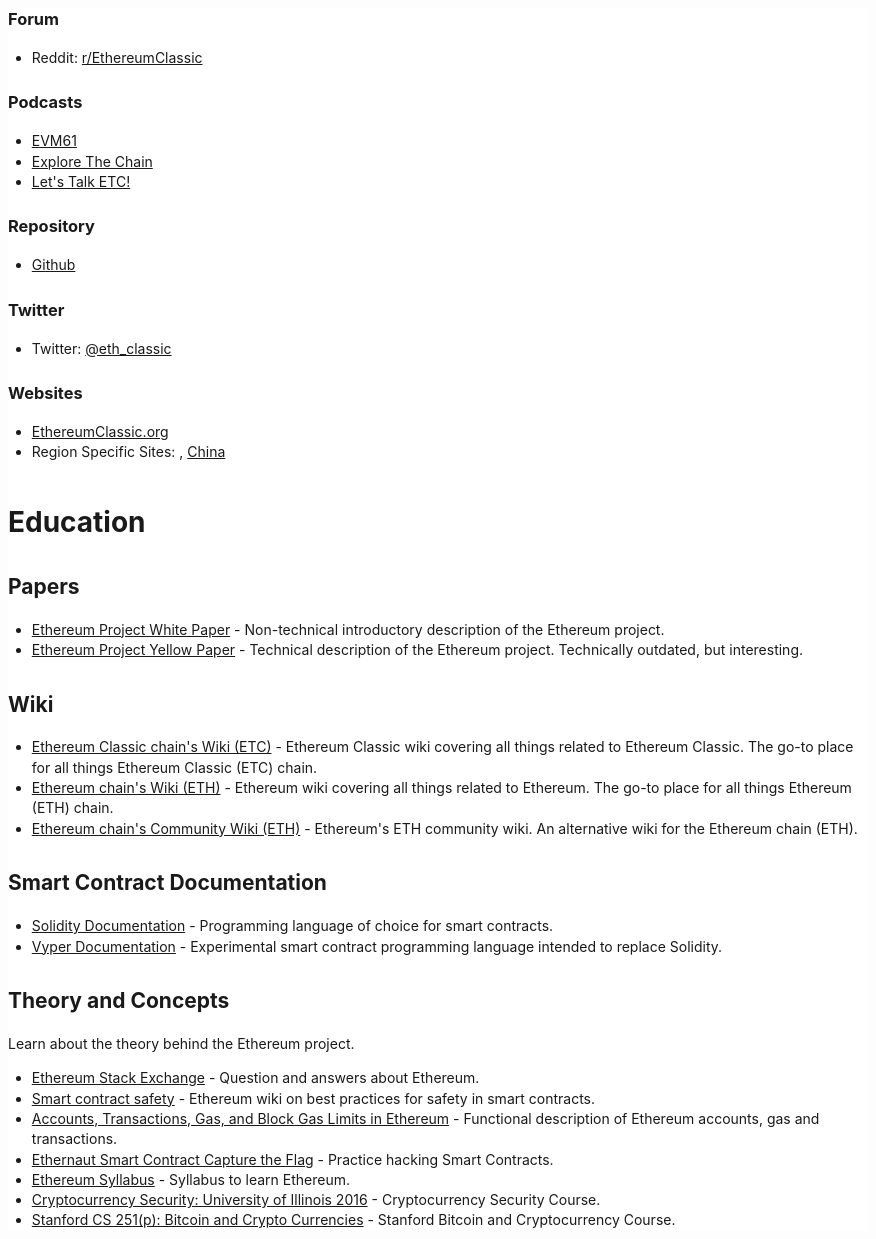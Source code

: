 ### Forum
- Reddit: [r/EthereumClassic](https://www.reddit.com/r/EthereumClassic/)

### Podcasts
- [EVM61](https://www.youtube.com/playlist?list=PLiW3acHwcR6LAa_WS5sFWf1S_GquYVeJb)
- [Explore The Chain](https://www.youtube.com/playlist?list=PL8fotqNQa4-UGxH8rCqeHAtOG56OyhZGf)
- [Let's Talk ETC!](https://www.youtube.com/playlist?list=PLKO8sMfwkZQqGH3Ny2OJ_SRcAvSf_0gx5)

### Repository
- [Github](https://github.com/ethereumclassic)

### Twitter
- Twitter: [@eth_classic](https://twitter.com/eth_classic)
### Websites
- [EthereumClassic.org](https://ethereumclassic.org)
- Region Specific Sites: , [China](http://ethereumclassic.cn/)

# Education

## Papers
- [Ethereum Project White Paper](https://github.com/ethereumclassic/wiki/ethereum_white_paper.pdf) - Non-technical introductory description of the Ethereum project.
- [Ethereum Project Yellow Paper](https://github.com/ethereumclassic/wiki/ethereum_yellow_paper.pdf) - Technical description of the Ethereum project. Technically outdated, but interesting.

## Wiki
- [Ethereum Classic chain's Wiki (ETC)](https://github.com/ethereumclassic/wiki/wiki) - Ethereum Classic wiki covering all things related to Ethereum Classic. The go-to place for all things Ethereum Classic (ETC) chain.
- [Ethereum chain's Wiki (ETH)](https://github.com/ethereum/wiki/wiki) - Ethereum wiki covering all things related to Ethereum. The go-to place for all things Ethereum (ETH) chain.
- [Ethereum chain's Community Wiki (ETH)](https://eth.wiki/) - Ethereum's ETH community wiki. An alternative wiki for the Ethereum chain (ETH).

## Smart Contract Documentation
- [Solidity Documentation](https://solidity.readthedocs.io) - Programming language of choice for smart contracts.
- [Vyper Documentation](https://vyper.readthedocs.io/en/latest/index.html) - Experimental smart contract programming language intended to replace Solidity.

## Theory and Concepts
Learn about the theory behind the Ethereum project.
- [Ethereum Stack Exchange](https://ethereum.meta.stackexchange.com/questions/431/faq-frequently-asked-questions-and-reference-answers) - Question and answers about Ethereum.
- [Smart contract safety](https://github.com/ethereum/wiki/wiki/Safety) - Ethereum wiki on best practices for safety in smart contracts.
- [Accounts, Transactions, Gas, and Block Gas Limits in Ethereum](https://hudsonjameson.com/2017-06-27-accounts-transactions-gas-ethereum/) - Functional description of Ethereum accounts, gas and transactions.
- [Ethernaut Smart Contract Capture the Flag](https://ethernaut.zeppelin.solutions/) - Practice hacking Smart Contracts.
- [Ethereum Syllabus](https://novicedock.com/learn/cryptocurrency/ethereum) - Syllabus to learn Ethereum.
- [Cryptocurrency Security: University of Illinois 2016](http://soc1024.ece.illinois.edu/teaching/ece598am/fall2016/) - Cryptocurrency Security Course.
- [Stanford CS 251(p): Bitcoin and Crypto Currencies](https://crypto.stanford.edu/cs251_fall15/) - Stanford Bitcoin and Cryptocurrency Course.